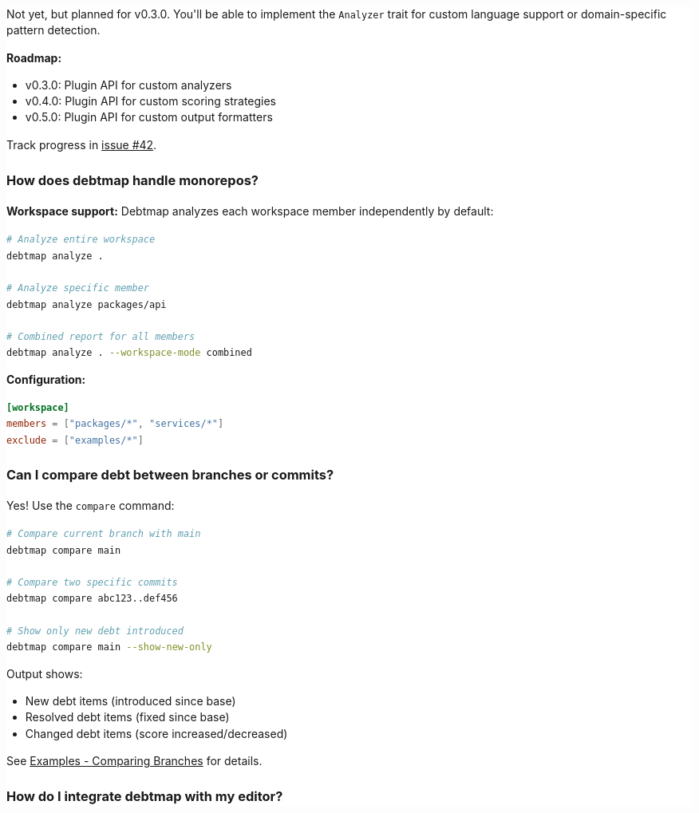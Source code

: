 Not yet, but planned for v0.3.0. You'll be able to implement the `Analyzer` trait for custom language support or domain-specific pattern detection.

**Roadmap:**
- v0.3.0: Plugin API for custom analyzers
- v0.4.0: Plugin API for custom scoring strategies
- v0.5.0: Plugin API for custom output formatters

Track progress in [issue #42](https://github.com/prodigy-tools/debtmap/issues/42).

### How does debtmap handle monorepos?

**Workspace support:**
Debtmap analyzes each workspace member independently by default:

```bash
# Analyze entire workspace
debtmap analyze .

# Analyze specific member
debtmap analyze packages/api

# Combined report for all members
debtmap analyze . --workspace-mode combined
```

**Configuration:**
```toml
[workspace]
members = ["packages/*", "services/*"]
exclude = ["examples/*"]
```

### Can I compare debt between branches or commits?

Yes! Use the `compare` command:

```bash
# Compare current branch with main
debtmap compare main

# Compare two specific commits
debtmap compare abc123..def456

# Show only new debt introduced
debtmap compare main --show-new-only
```

Output shows:
- New debt items (introduced since base)
- Resolved debt items (fixed since base)
- Changed debt items (score increased/decreased)

See [Examples - Comparing Branches](examples.md#comparing-branches) for details.

### How do I integrate debtmap with my editor?
